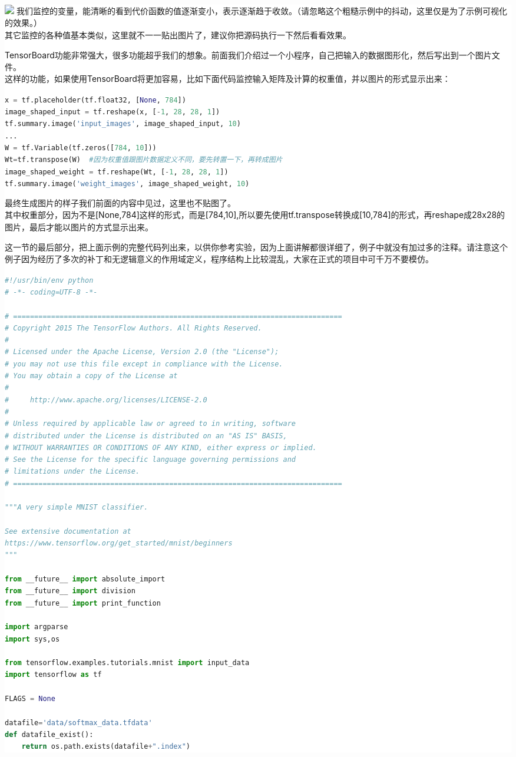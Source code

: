 ![](http://p1avd6u2z.bkt.clouddn.com/201801/ml/tensorboard6.png) 
我们监控的变量，能清晰的看到代价函数的值逐渐变小，表示逐渐趋于收敛。（请忽略这个粗糙示例中的抖动，这里仅是为了示例可视化的效果。）  
其它监控的各种值基本类似，这里就不一一贴出图片了，建议你把源码执行一下然后看看效果。  

TensorBoard功能非常强大，很多功能超乎我们的想象。前面我们介绍过一个小程序，自己把输入的数据图形化，然后写出到一个图片文件。  
这样的功能，如果使用TensorBoard将更加容易，比如下面代码监控输入矩阵及计算的权重值，并以图片的形式显示出来：  
```python
x = tf.placeholder(tf.float32, [None, 784])
image_shaped_input = tf.reshape(x, [-1, 28, 28, 1])
tf.summary.image('input_images', image_shaped_input, 10)
...
W = tf.Variable(tf.zeros([784, 10]))
Wt=tf.transpose(W)	#因为权重值跟图片数据定义不同，要先转置一下，再转成图片
image_shaped_weight = tf.reshape(Wt, [-1, 28, 28, 1])
tf.summary.image('weight_images', image_shaped_weight, 10)
```
最终生成图片的样子我们前面的内容中见过，这里也不贴图了。  
其中权重部分，因为不是[None,784]这样的形式，而是[784,10],所以要先使用tf.transpose转换成[10,784]的形式，再reshape成28x28的图片，最后才能以图片的方式显示出来。  

这一节的最后部分，把上面示例的完整代码列出来，以供你参考实验，因为上面讲解都很详细了，例子中就没有加过多的注释。请注意这个例子因为经历了多次的补丁和无逻辑意义的作用域定义，程序结构上比较混乱，大家在正式的项目中可千万不要模仿。  
```python
#!/usr/bin/env python
# -*- coding=UTF-8 -*-

# ==============================================================================
# Copyright 2015 The TensorFlow Authors. All Rights Reserved.
#
# Licensed under the Apache License, Version 2.0 (the "License");
# you may not use this file except in compliance with the License.
# You may obtain a copy of the License at
#
#     http://www.apache.org/licenses/LICENSE-2.0
#
# Unless required by applicable law or agreed to in writing, software
# distributed under the License is distributed on an "AS IS" BASIS,
# WITHOUT WARRANTIES OR CONDITIONS OF ANY KIND, either express or implied.
# See the License for the specific language governing permissions and
# limitations under the License.
# ==============================================================================

"""A very simple MNIST classifier.

See extensive documentation at
https://www.tensorflow.org/get_started/mnist/beginners
"""

from __future__ import absolute_import
from __future__ import division
from __future__ import print_function

import argparse
import sys,os

from tensorflow.examples.tutorials.mnist import input_data
import tensorflow as tf

FLAGS = None

datafile='data/softmax_data.tfdata'
def datafile_exist():
    return os.path.exists(datafile+".index")

```